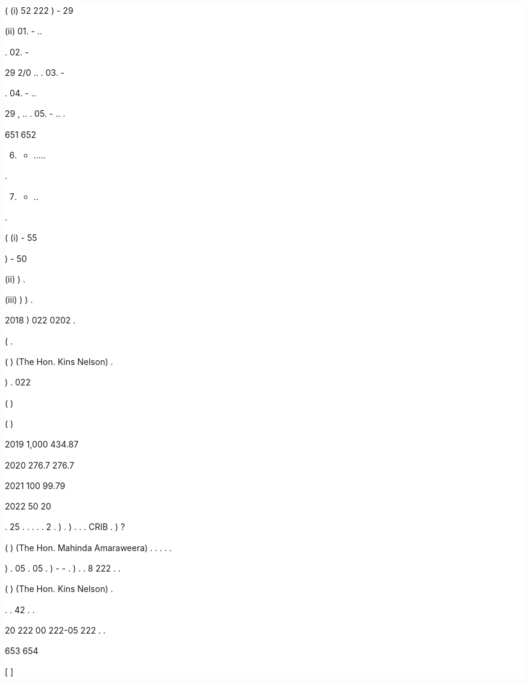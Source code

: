 ( (i) 52 222 ) - 29

(ii) 01. - ..

. 02. -

29 2/0 .. . 03. -

. 04. - ..

29 , .. . 05. - .. .

651 652

06. - .....

.

07. - ..

.

( (i) - 55

) - 50

(ii) ) .

(iii) ) ) .

2018 ) 022 0202 .

( .

( ) (The Hon. Kins Nelson) .

) . 022

( )

( )

2019 1,000 434.87

2020 276.7 276.7

2021 100 99.79

2022 50 20

. 25 . . . . . 2 . ) . ) . . . CRIB . ) ?

( ) (The Hon. Mahinda Amaraweera) . . . . .

) . 05 . 05 . ) - - . ) . . 8 222 . .

( ) (The Hon. Kins Nelson) .

. . 42 . .

20 222 00 222-05 222 . .

653 654

[ ]
